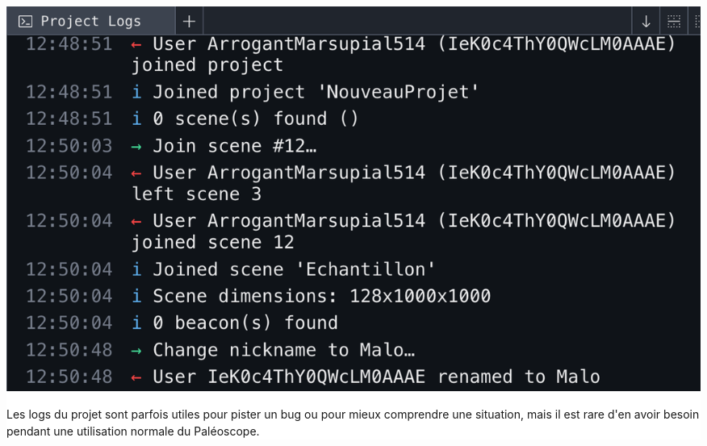 ![](./_media/phase2/image23.png)

Les logs du projet sont parfois utiles pour pister un bug ou pour mieux comprendre une situation, mais il est rare d'en avoir besoin pendant une utilisation normale du Paléoscope.
